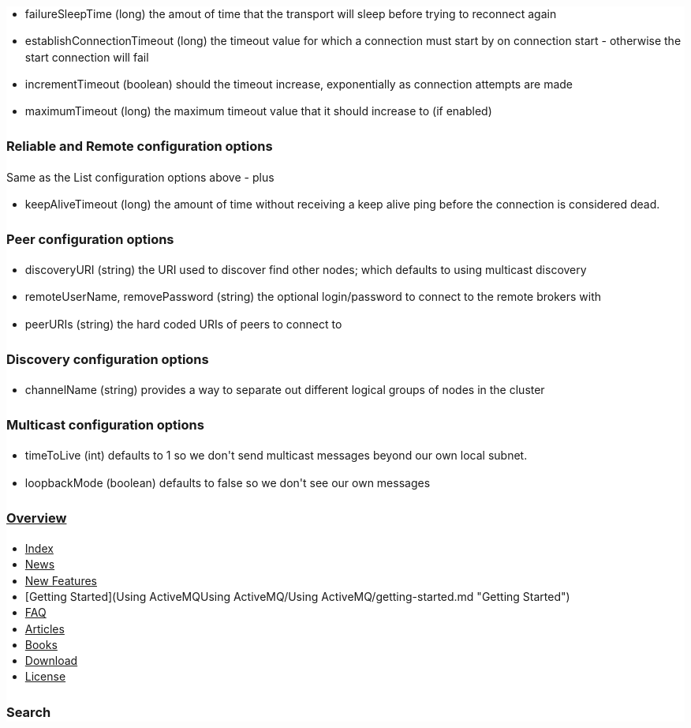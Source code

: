 *   failureSleepTime (long) the amout of time that the transport will sleep before trying to reconnect again

*   establishConnectionTimeout (long) the timeout value for which a connection must start by on connection start - otherwise the start connection will fail

*   incrementTimeout (boolean) should the timeout increase, exponentially as connection attempts are made

*   maximumTimeout (long) the maximum timeout value that it should increase to (if enabled)

### Reliable and Remote configuration options

Same as the List configuration options above - plus

*   keepAliveTimeout (long) the amount of time without receiving a keep alive ping before the connection is considered dead.

### Peer configuration options

*   discoveryURI (string) the URI used to discover find other nodes; which defaults to using multicast discovery

*   remoteUserName, removePassword (string) the optional login/password to connect to the remote brokers with

*   peerURIs (string) the hard coded URIs of peers to connect to

### Discovery configuration options

*   channelName (string) provides a way to separate out different logical groups of nodes in the cluster

### Multicast configuration options

*   timeToLive (int) defaults to 1 so we don't send multicast messages beyond our own local subnet.

*   loopbackMode (boolean) defaults to false so we don't see our own messages

### [Overview](overview.md "Overview")

*   [Index](index.html "Index")
*   [News](Overview/news.md "News")
*   [New Features](Features/new-features.md "New Features")
*   [Getting Started](Using ActiveMQUsing ActiveMQ/Using ActiveMQ/getting-started.md "Getting Started")
*   [FAQ](CommunityCommunity/Community/faq.md "FAQ")
*   [Articles](Community/articles.md "Articles")
*   [Books](CommunityCommunity/Community/books.md "Books")
*   [Download](OverviewOverview/Overview/download.md "Download")
*   [License](http://www.apache.org/licenses/)

### Search

    
  